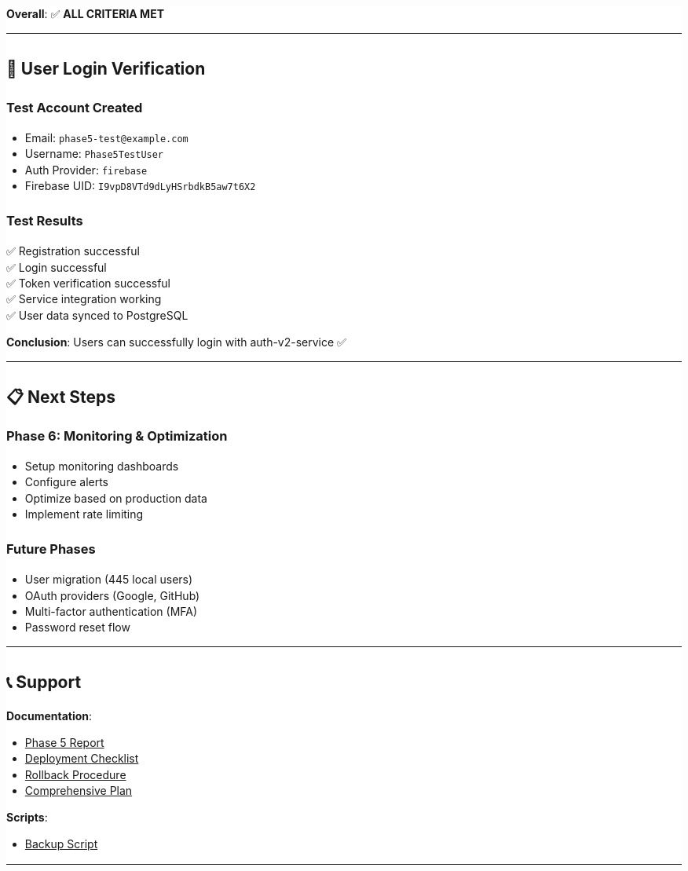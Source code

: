 **Overall**: ✅ **ALL CRITERIA MET**

---

## 🔄 User Login Verification

### Test Account Created
- Email: `phase5-test@example.com`
- Username: `Phase5TestUser`
- Auth Provider: `firebase`
- Firebase UID: `I9vpD8VTd9dLyHSrbdkB5aw7t6X2`

### Test Results
✅ Registration successful  
✅ Login successful  
✅ Token verification successful  
✅ Service integration working  
✅ User data synced to PostgreSQL

**Conclusion**: Users can successfully login with auth-v2-service ✅

---

## 📋 Next Steps

### Phase 6: Monitoring & Optimization
- Setup monitoring dashboards
- Configure alerts
- Optimize based on production data
- Implement rate limiting

### Future Phases
- User migration (445 local users)
- OAuth providers (Google, GitHub)
- Multi-factor authentication (MFA)
- Password reset flow

---

## 📞 Support

**Documentation**:
- [Phase 5 Report](./AUTH_V2_PHASE5_REPORT.md)
- [Deployment Checklist](./AUTH_V2_DEPLOYMENT_CHECKLIST.md)
- [Rollback Procedure](./AUTH_V2_ROLLBACK_PROCEDURE.md)
- [Comprehensive Plan](./AUTH_V2_INTEGRATION_COMPREHENSIVE_PLAN.md)

**Scripts**:
- [Backup Script](../scripts/backup-database.sh)

---
